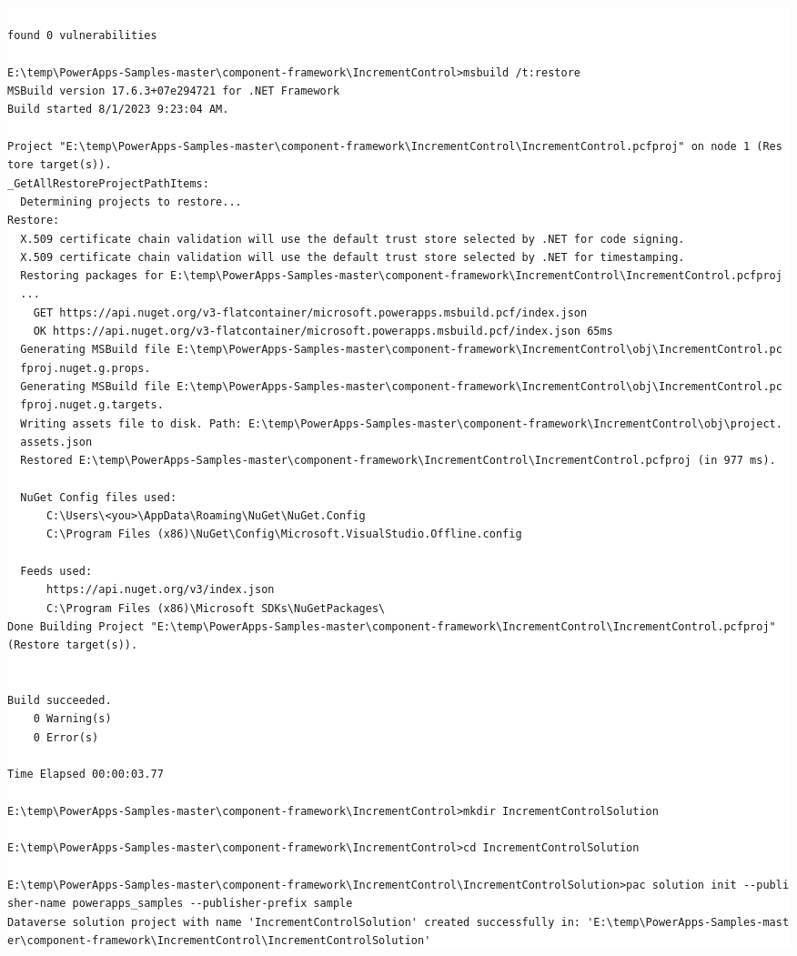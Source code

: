 ```

found 0 vulnerabilities

E:\temp\PowerApps-Samples-master\component-framework\IncrementControl>msbuild /t:restore
MSBuild version 17.6.3+07e294721 for .NET Framework
Build started 8/1/2023 9:23:04 AM.

Project "E:\temp\PowerApps-Samples-master\component-framework\IncrementControl\IncrementControl.pcfproj" on node 1 (Res
tore target(s)).
_GetAllRestoreProjectPathItems:
  Determining projects to restore...
Restore:
  X.509 certificate chain validation will use the default trust store selected by .NET for code signing.
  X.509 certificate chain validation will use the default trust store selected by .NET for timestamping.
  Restoring packages for E:\temp\PowerApps-Samples-master\component-framework\IncrementControl\IncrementControl.pcfproj
  ...
    GET https://api.nuget.org/v3-flatcontainer/microsoft.powerapps.msbuild.pcf/index.json
    OK https://api.nuget.org/v3-flatcontainer/microsoft.powerapps.msbuild.pcf/index.json 65ms
  Generating MSBuild file E:\temp\PowerApps-Samples-master\component-framework\IncrementControl\obj\IncrementControl.pc
  fproj.nuget.g.props.
  Generating MSBuild file E:\temp\PowerApps-Samples-master\component-framework\IncrementControl\obj\IncrementControl.pc
  fproj.nuget.g.targets.
  Writing assets file to disk. Path: E:\temp\PowerApps-Samples-master\component-framework\IncrementControl\obj\project.
  assets.json
  Restored E:\temp\PowerApps-Samples-master\component-framework\IncrementControl\IncrementControl.pcfproj (in 977 ms).

  NuGet Config files used:
      C:\Users\<you>\AppData\Roaming\NuGet\NuGet.Config
      C:\Program Files (x86)\NuGet\Config\Microsoft.VisualStudio.Offline.config

  Feeds used:
      https://api.nuget.org/v3/index.json
      C:\Program Files (x86)\Microsoft SDKs\NuGetPackages\
Done Building Project "E:\temp\PowerApps-Samples-master\component-framework\IncrementControl\IncrementControl.pcfproj"
(Restore target(s)).


Build succeeded.
    0 Warning(s)
    0 Error(s)

Time Elapsed 00:00:03.77

E:\temp\PowerApps-Samples-master\component-framework\IncrementControl>mkdir IncrementControlSolution

E:\temp\PowerApps-Samples-master\component-framework\IncrementControl>cd IncrementControlSolution

E:\temp\PowerApps-Samples-master\component-framework\IncrementControl\IncrementControlSolution>pac solution init --publisher-name powerapps_samples --publisher-prefix sample
Dataverse solution project with name 'IncrementControlSolution' created successfully in: 'E:\temp\PowerApps-Samples-master\component-framework\IncrementControl\IncrementControlSolution'
```